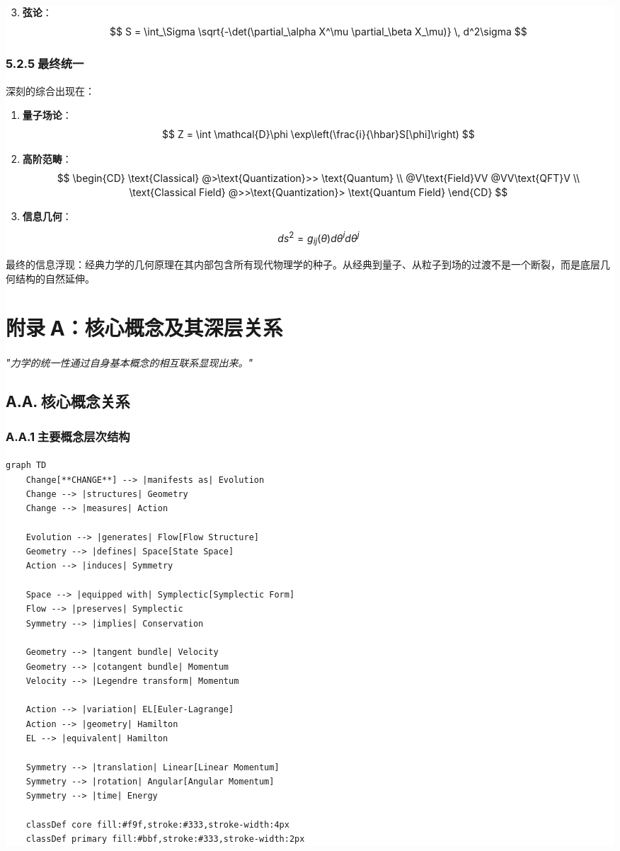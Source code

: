 3) **弦论**：
$$
S = \int_\Sigma \sqrt{-\det(\partial_\alpha X^\mu \partial_\beta X_\mu)} \, d^2\sigma
$$

### 5.2.5 最终统一

深刻的综合出现在：

1) **量子场论**：
$$
Z = \int \mathcal{D}\phi \exp\left(\frac{i}{\hbar}S[\phi]\right)
$$

2) **高阶范畴**：
$$
\begin{CD}
\text{Classical} @>\text{Quantization}>> \text{Quantum} \\
@V\text{Field}VV @VV\text{QFT}V \\
\text{Classical Field} @>>\text{Quantization}> \text{Quantum Field}
\end{CD}
$$

3) **信息几何**：
$$
ds^2 = g_{ij}(\theta)d\theta^id\theta^j
$$

最终的信息浮现：经典力学的几何原理在其内部包含所有现代物理学的种子。从经典到量子、从粒子到场的过渡不是一个断裂，而是底层几何结构的自然延伸。

# 附录 A：核心概念及其深层关系
*"力学的统一性通过自身基本概念的相互联系显现出来。"*

## A.A. 核心概念关系

### A.A.1 主要概念层次结构
```mermaid
graph TD
    Change[**CHANGE**] --> |manifests as| Evolution
    Change --> |structures| Geometry
    Change --> |measures| Action

    Evolution --> |generates| Flow[Flow Structure]
    Geometry --> |defines| Space[State Space]
    Action --> |induces| Symmetry

    Space --> |equipped with| Symplectic[Symplectic Form]
    Flow --> |preserves| Symplectic
    Symmetry --> |implies| Conservation

    Geometry --> |tangent bundle| Velocity
    Geometry --> |cotangent bundle| Momentum
    Velocity --> |Legendre transform| Momentum

    Action --> |variation| EL[Euler-Lagrange]
    Action --> |geometry| Hamilton
    EL --> |equivalent| Hamilton

    Symmetry --> |translation| Linear[Linear Momentum]
    Symmetry --> |rotation| Angular[Angular Momentum]
    Symmetry --> |time| Energy

    classDef core fill:#f9f,stroke:#333,stroke-width:4px
    classDef primary fill:#bbf,stroke:#333,stroke-width:2px
```